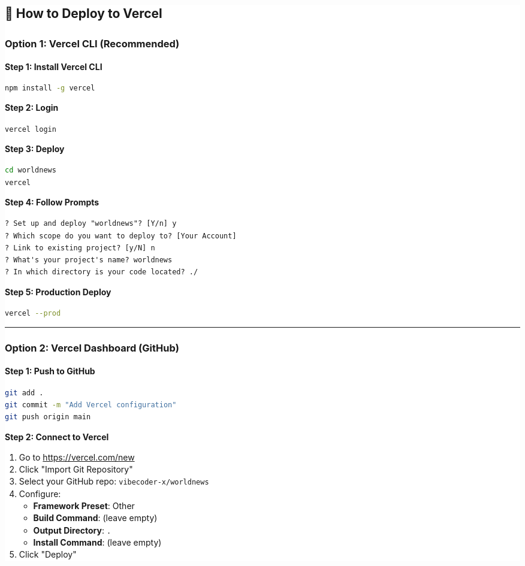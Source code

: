 
## 🚀 How to Deploy to Vercel

### Option 1: Vercel CLI (Recommended)

**Step 1: Install Vercel CLI**
```bash
npm install -g vercel
```

**Step 2: Login**
```bash
vercel login
```

**Step 3: Deploy**
```bash
cd worldnews
vercel
```

**Step 4: Follow Prompts**
```
? Set up and deploy "worldnews"? [Y/n] y
? Which scope do you want to deploy to? [Your Account]
? Link to existing project? [y/N] n
? What's your project's name? worldnews
? In which directory is your code located? ./
```

**Step 5: Production Deploy**
```bash
vercel --prod
```

---

### Option 2: Vercel Dashboard (GitHub)

**Step 1: Push to GitHub**
```bash
git add .
git commit -m "Add Vercel configuration"
git push origin main
```

**Step 2: Connect to Vercel**
1. Go to https://vercel.com/new
2. Click "Import Git Repository"
3. Select your GitHub repo: `vibecoder-x/worldnews`
4. Configure:
   - **Framework Preset**: Other
   - **Build Command**: (leave empty)
   - **Output Directory**: `.`
   - **Install Command**: (leave empty)
5. Click "Deploy"
